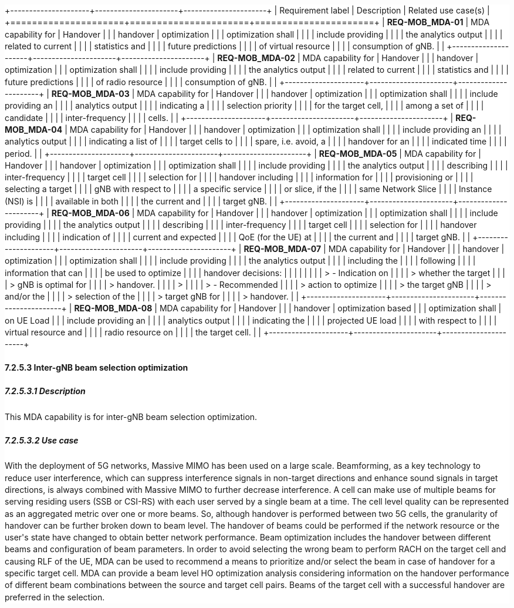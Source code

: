 +---------------------+----------------------+----------------------+ | Requirement label | Description | Related use case(s) | +=====================+======================+======================+ | **REQ-MOB_MDA-01** | MDA capability for | Handover | | | handover | optimization | | | optimization shall | | | | include providing | | | | the analytics output | | | | related to current | | | | statistics and | | | | future predictions | | | | of virtual resource | | | | consumption of gNB. | | +---------------------+----------------------+----------------------+ | **REQ-MOB_MDA-02** | MDA capability for | Handover | | | handover | optimization | | | optimization shall | | | | include providing | | | | the analytics output | | | | related to current | | | | statistics and | | | | future predictions | | | | of radio resource | | | | consumption of gNB. | | +---------------------+----------------------+----------------------+ | **REQ-MOB_MDA-03** | MDA capability for | Handover | | | handover | optimization | | | optimization shall | | | | include providing an | | | | analytics output | | | | indicating a | | | | selection priority | | | | for the target cell, | | | | among a set of | | | | candidate | | | | inter-frequency | | | | cells. | | +---------------------+----------------------+----------------------+ | **REQ-MOB_MDA-04** | MDA capability for | Handover | | | handover | optimization | | | optimization shall | | | | include providing an | | | | analytics output | | | | indicating a list of | | | | target cells to | | | | spare, i.e. avoid, a | | | | handover for an | | | | indicated time | | | | period. | | +---------------------+----------------------+----------------------+ | **REQ-MOB_MDA-05** | MDA capability for | Handover | | | handover | optimization | | | optimization shall | | | | include providing | | | | the analytics output | | | | describing | | | | inter-frequency | | | | target cell | | | | selection for | | | | handover including | | | | information for | | | | provisioning or | | | | selecting a target | | | | gNB with respect to | | | | a specific service | | | | or slice, if the | | | | same Network Slice | | | | Instance (NSI) is | | | | available in both | | | | the current and | | | | target gNB. | | +---------------------+----------------------+----------------------+ | **REQ-MOB_MDA-06** | MDA capability for | Handover | | | handover | optimization | | | optimization shall | | | | include providing | | | | the analytics output | | | | describing | | | | inter-frequency | | | | target cell | | | | selection for | | | | handover including | | | | indication of | | | | current and expected | | | | QoE (for the UE) at | | | | the current and | | | | target gNB. | | +---------------------+----------------------+----------------------+ | **REQ-MOB_MDA-07** | MDA capability for | Handover | | | handover | optimization | | | optimization shall | | | | include providing | | | | the analytics output | | | | including the | | | | following | | | | information that can | | | | be used to optimize | | | | handover decisions: | | | | | | | | > \- Indication on | | | | > whether the target | | | | > gNB is optimal for | | | | > handover. | | | | > | | | | > \- Recommended | | | | > action to optimize | | | | > the target gNB | | | | > and/or the | | | | > selection of the | | | | > target gNB for | | | | > handover. | | +---------------------+----------------------+----------------------+ | **REQ-MOB_MDA-08** | MDA capability for | Handover | | | handover | optimization based | | | optimization shall | on UE Load | | | include providing an | | | | analytics output | | | | indicating the | | | | projected UE load | | | | with respect to | | | | virtual resource and | | | | radio resource on | | | | the target cell. | | +---------------------+----------------------+----------------------+
#### 7.2.5.3 Inter-gNB beam selection optimization
##### 7.2.5.3.1 Description
This MDA capability is for inter-gNB beam selection optimization.
##### 7.2.5.3.2 Use case
With the deployment of 5G networks, Massive MIMO has been used on a large
scale. Beamforming, as a key technology to reduce user interference, which can
suppress interference signals in non-target directions and enhance sound
signals in target directions, is always combined with Massive MIMO to further
decrease interference. A cell can make use of multiple beams for serving
residing users (SSB or CSI-RS) with each user served by a single beam at a
time. The cell level quality can be represented as an aggregated metric over
one or more beams. So, although handover is performed between two 5G cells,
the granularity of handover can be further broken down to beam level.
The handover of beams could be performed if the network resource or the
user\'s state have changed to obtain better network performance. Beam
optimization includes the handover between different beams and configuration
of beam parameters.
In order to avoid selecting the wrong beam to perform RACH on the target cell
and causing RLF of the UE, MDA can be used to recommend a means to prioritize
and/or select the beam in case of handover for a specific target cell. MDA can
provide a beam level HO optimization analysis considering information on the
handover performance of different beam combinations between the source and
target cell pairs. Beams of the target cell with a successful handover are
preferred in the selection.